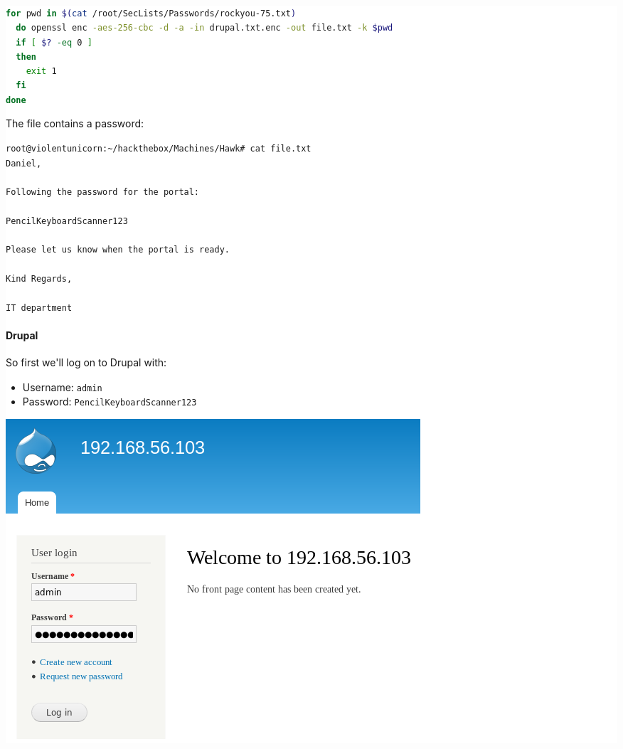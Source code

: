```sh
for pwd in $(cat /root/SecLists/Passwords/rockyou-75.txt)
  do openssl enc -aes-256-cbc -d -a -in drupal.txt.enc -out file.txt -k $pwd
  if [ $? -eq 0 ]
  then
    exit 1
  fi
done
```

The file contains a password:

```
root@violentunicorn:~/hackthebox/Machines/Hawk# cat file.txt 
Daniel,

Following the password for the portal:

PencilKeyboardScanner123

Please let us know when the portal is ready.

Kind Regards,

IT department
```

#### Drupal

So first we'll log on to Drupal with:
 - Username: `admin`
 - Password: `PencilKeyboardScanner123`

![Drupal login](/assets/images/htb-writeup-hawk/drupal1.png)
